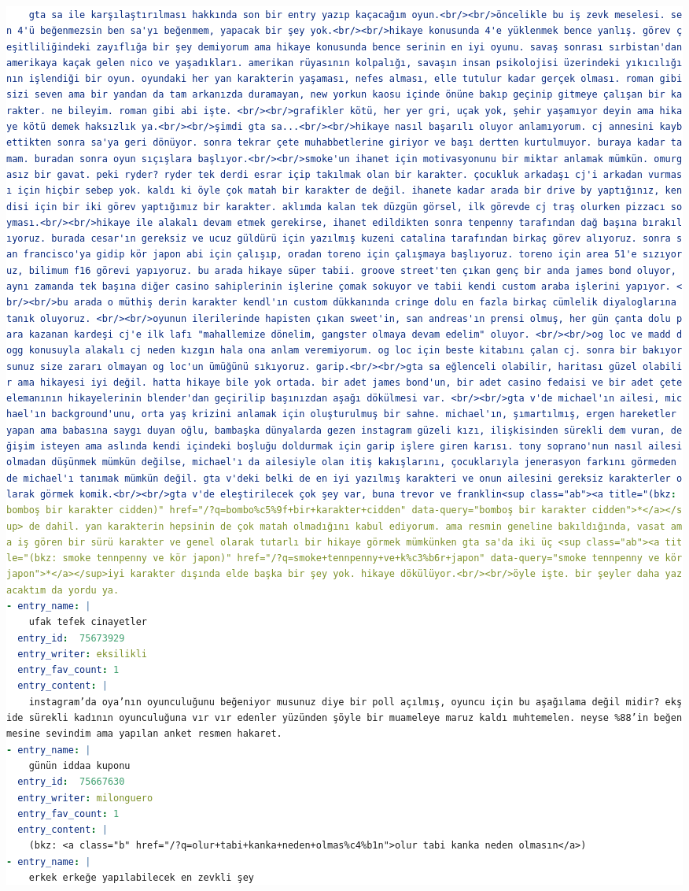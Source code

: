 ```yaml
    gta sa ile karşılaştırılması hakkında son bir entry yazıp kaçacağım oyun.<br/><br/>öncelikle bu iş zevk meselesi. sen 4'ü beğenmezsin ben sa'yı beğenmem, yapacak bir şey yok.<br/><br/>hikaye konusunda 4'e yüklenmek bence yanlış. görev çeşitliliğindeki zayıflığa bir şey demiyorum ama hikaye konusunda bence serinin en iyi oyunu. savaş sonrası sırbistan'dan amerikaya kaçak gelen nico ve yaşadıkları. amerikan rüyasının kolpalığı, savaşın insan psikolojisi üzerindeki yıkıcılığının işlendiği bir oyun. oyundaki her yan karakterin yaşaması, nefes alması, elle tutulur kadar gerçek olması. roman gibi sizi seven ama bir yandan da tam arkanızda duramayan, new yorkun kaosu içinde önüne bakıp geçinip gitmeye çalışan bir karakter. ne bileyim. roman gibi abi işte. <br/><br/>grafikler kötü, her yer gri, uçak yok, şehir yaşamıyor deyin ama hikaye kötü demek haksızlık ya.<br/><br/>şimdi gta sa...<br/><br/>hikaye nasıl başarılı oluyor anlamıyorum. cj annesini kaybettikten sonra sa'ya geri dönüyor. sonra tekrar çete muhabbetlerine giriyor ve başı dertten kurtulmuyor. buraya kadar tamam. buradan sonra oyun sıçışlara başlıyor.<br/><br/>smoke'un ihanet için motivasyonunu bir miktar anlamak mümkün. omurgasız bir gavat. peki ryder? ryder tek derdi esrar içip takılmak olan bir karakter. çocukluk arkadaşı cj'i arkadan vurması için hiçbir sebep yok. kaldı ki öyle çok matah bir karakter de değil. ihanete kadar arada bir drive by yaptığınız, kendisi için bir iki görev yaptığımız bir karakter. aklımda kalan tek düzgün görsel, ilk görevde cj traş olurken pizzacı soyması.<br/><br/>hikaye ile alakalı devam etmek gerekirse, ihanet edildikten sonra tenpenny tarafından dağ başına bırakılıyoruz. burada cesar'ın gereksiz ve ucuz güldürü için yazılmış kuzeni catalina tarafından birkaç görev alıyoruz. sonra san francisco'ya gidip kör japon abi için çalışıp, oradan toreno için çalışmaya başlıyoruz. toreno için area 51'e sızıyoruz, bilimum f16 görevi yapıyoruz. bu arada hikaye süper tabii. groove street'ten çıkan genç bir anda james bond oluyor, aynı zamanda tek başına diğer casino sahiplerinin işlerine çomak sokuyor ve tabii kendi custom araba işlerini yapıyor. <br/><br/>bu arada o müthiş derin karakter kendl'ın custom dükkanında cringe dolu en fazla birkaç cümlelik diyaloglarına tanık oluyoruz. <br/><br/>oyunun ilerilerinde hapisten çıkan sweet'in, san andreas'ın prensi olmuş, her gün çanta dolu para kazanan kardeşi cj'e ilk lafı "mahallemize dönelim, gangster olmaya devam edelim" oluyor. <br/><br/>og loc ve madd dogg konusuyla alakalı cj neden kızgın hala ona anlam veremiyorum. og loc için beste kitabını çalan cj. sonra bir bakıyorsunuz size zararı olmayan og loc'un ümüğünü sıkıyoruz. garip.<br/><br/>gta sa eğlenceli olabilir, haritası güzel olabilir ama hikayesi iyi değil. hatta hikaye bile yok ortada. bir adet james bond'un, bir adet casino fedaisi ve bir adet çete elemanının hikayelerinin blender'dan geçirilip başınızdan aşağı dökülmesi var. <br/><br/>gta v'de michael'ın ailesi, michael'ın background'unu, orta yaş krizini anlamak için oluşturulmuş bir sahne. michael'ın, şımartılmış, ergen hareketler yapan ama babasına saygı duyan oğlu, bambaşka dünyalarda gezen instagram güzeli kızı, ilişkisinden sürekli dem vuran, değişim isteyen ama aslında kendi içindeki boşluğu doldurmak için garip işlere giren karısı. tony soprano'nun nasıl ailesi olmadan düşünmek mümkün değilse, michael'ı da ailesiyle olan itiş kakışlarını, çocuklarıyla jenerasyon farkını görmeden de michael'ı tanımak mümkün değil. gta v'deki belki de en iyi yazılmış karakteri ve onun ailesini gereksiz karakterler olarak görmek komik.<br/><br/>gta v'de eleştirilecek çok şey var, buna trevor ve franklin<sup class="ab"><a title="(bkz: bomboş bir karakter cidden)" href="/?q=bombo%c5%9f+bir+karakter+cidden" data-query="bomboş bir karakter cidden">*</a></sup> de dahil. yan karakterin hepsinin de çok matah olmadığını kabul ediyorum. ama resmin geneline bakıldığında, vasat ama iş gören bir sürü karakter ve genel olarak tutarlı bir hikaye görmek mümkünken gta sa'da iki üç <sup class="ab"><a title="(bkz: smoke tennpenny ve kör japon)" href="/?q=smoke+tennpenny+ve+k%c3%b6r+japon" data-query="smoke tennpenny ve kör japon">*</a></sup>iyi karakter dışında elde başka bir şey yok. hikaye dökülüyor.<br/><br/>öyle işte. bir şeyler daha yazacaktım da yordu ya.
- entry_name: |
    ufak tefek cinayetler
  entry_id:  75673929
  entry_writer: eksilikli
  entry_fav_count: 1
  entry_content: |
    instagram’da oya’nın oyunculuğunu beğeniyor musunuz diye bir poll açılmış, oyuncu için bu aşağılama değil midir? ekşide sürekli kadının oyunculuğuna vır vır edenler yüzünden şöyle bir muameleye maruz kaldı muhtemelen. neyse %88’in beğenmesine sevindim ama yapılan anket resmen hakaret.
- entry_name: |
    günün iddaa kuponu
  entry_id:  75667630
  entry_writer: milonguero
  entry_fav_count: 1
  entry_content: |
    (bkz: <a class="b" href="/?q=olur+tabi+kanka+neden+olmas%c4%b1n">olur tabi kanka neden olmasın</a>)
- entry_name: |
    erkek erkeğe yapılabilecek en zevkli şey
```